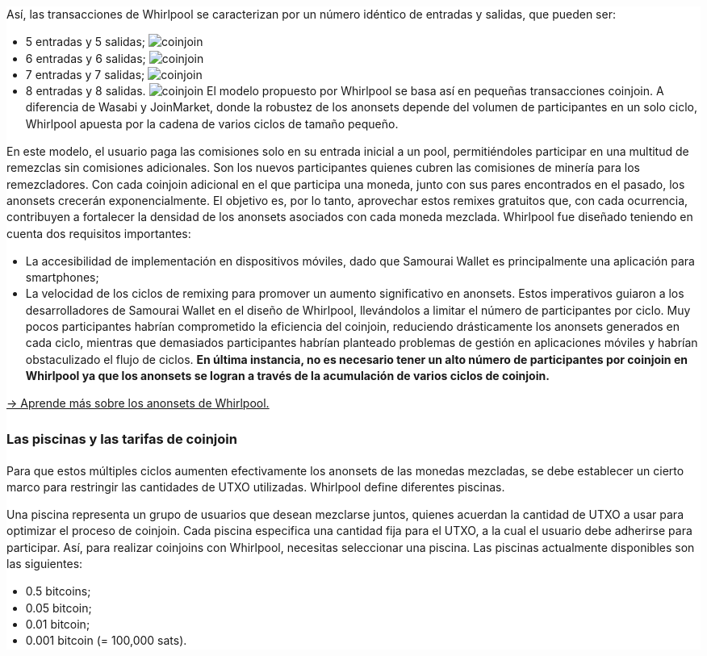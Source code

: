 Así, las transacciones de Whirlpool se caracterizan por un número idéntico de entradas y salidas, que pueden ser:
- 5 entradas y 5 salidas;
![coinjoin](assets/notext/2.webp)
- 6 entradas y 6 salidas;
![coinjoin](assets/notext/3.webp)
- 7 entradas y 7 salidas;
![coinjoin](assets/notext/4.webp)
- 8 entradas y 8 salidas.
![coinjoin](assets/notext/5.webp)
El modelo propuesto por Whirlpool se basa así en pequeñas transacciones coinjoin. A diferencia de Wasabi y JoinMarket, donde la robustez de los anonsets depende del volumen de participantes en un solo ciclo, Whirlpool apuesta por la cadena de varios ciclos de tamaño pequeño.

En este modelo, el usuario paga las comisiones solo en su entrada inicial a un pool, permitiéndoles participar en una multitud de remezclas sin comisiones adicionales. Son los nuevos participantes quienes cubren las comisiones de minería para los remezcladores.
Con cada coinjoin adicional en el que participa una moneda, junto con sus pares encontrados en el pasado, los anonsets crecerán exponencialmente. El objetivo es, por lo tanto, aprovechar estos remixes gratuitos que, con cada ocurrencia, contribuyen a fortalecer la densidad de los anonsets asociados con cada moneda mezclada.
Whirlpool fue diseñado teniendo en cuenta dos requisitos importantes:
- La accesibilidad de implementación en dispositivos móviles, dado que Samourai Wallet es principalmente una aplicación para smartphones;
- La velocidad de los ciclos de remixing para promover un aumento significativo en anonsets.
Estos imperativos guiaron a los desarrolladores de Samourai Wallet en el diseño de Whirlpool, llevándolos a limitar el número de participantes por ciclo. Muy pocos participantes habrían comprometido la eficiencia del coinjoin, reduciendo drásticamente los anonsets generados en cada ciclo, mientras que demasiados participantes habrían planteado problemas de gestión en aplicaciones móviles y habrían obstaculizado el flujo de ciclos.
**En última instancia, no es necesario tener un alto número de participantes por coinjoin en Whirlpool ya que los anonsets se logran a través de la acumulación de varios ciclos de coinjoin.**

[-> Aprende más sobre los anonsets de Whirlpool.](https://planb.network/tutorials/privacy/wst-anonsets)

### Las piscinas y las tarifas de coinjoin
Para que estos múltiples ciclos aumenten efectivamente los anonsets de las monedas mezcladas, se debe establecer un cierto marco para restringir las cantidades de UTXO utilizadas. Whirlpool define diferentes piscinas.

Una piscina representa un grupo de usuarios que desean mezclarse juntos, quienes acuerdan la cantidad de UTXO a usar para optimizar el proceso de coinjoin. Cada piscina especifica una cantidad fija para el UTXO, a la cual el usuario debe adherirse para participar. Así, para realizar coinjoins con Whirlpool, necesitas seleccionar una piscina. Las piscinas actualmente disponibles son las siguientes:
- 0.5 bitcoins;
- 0.05 bitcoin;
- 0.01 bitcoin;
- 0.001 bitcoin (= 100,000 sats).
